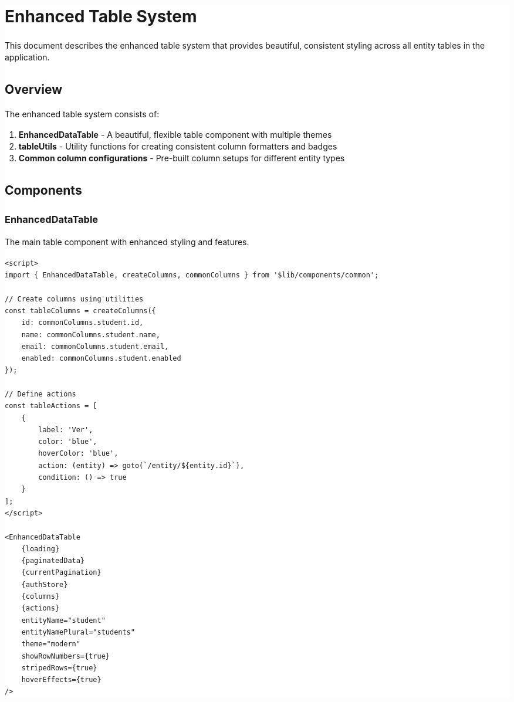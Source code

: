 # Enhanced Table System

This document describes the enhanced table system that provides beautiful, consistent styling across all entity tables in the application.

## Overview

The enhanced table system consists of:

1. **EnhancedDataTable** - A beautiful, flexible table component with multiple themes
2. **tableUtils** - Utility functions for creating consistent column formatters and badges
3. **Common column configurations** - Pre-built column setups for different entity types

## Components

### EnhancedDataTable

The main table component with enhanced styling and features.

```svelte
<script>
import { EnhancedDataTable, createColumns, commonColumns } from '$lib/components/common';

// Create columns using utilities
const tableColumns = createColumns({
    id: commonColumns.student.id,
    name: commonColumns.student.name,
    email: commonColumns.student.email,
    enabled: commonColumns.student.enabled
});

// Define actions
const tableActions = [
    {
        label: 'Ver',
        color: 'blue',
        hoverColor: 'blue',
        action: (entity) => goto(`/entity/${entity.id}`),
        condition: () => true
    }
];
</script>

<EnhancedDataTable
    {loading}
    {paginatedData}
    {currentPagination}
    {authStore}
    {columns}
    {actions}
    entityName="student"
    entityNamePlural="students"
    theme="modern"
    showRowNumbers={true}
    stripedRows={true}
    hoverEffects={true}
/>
```
